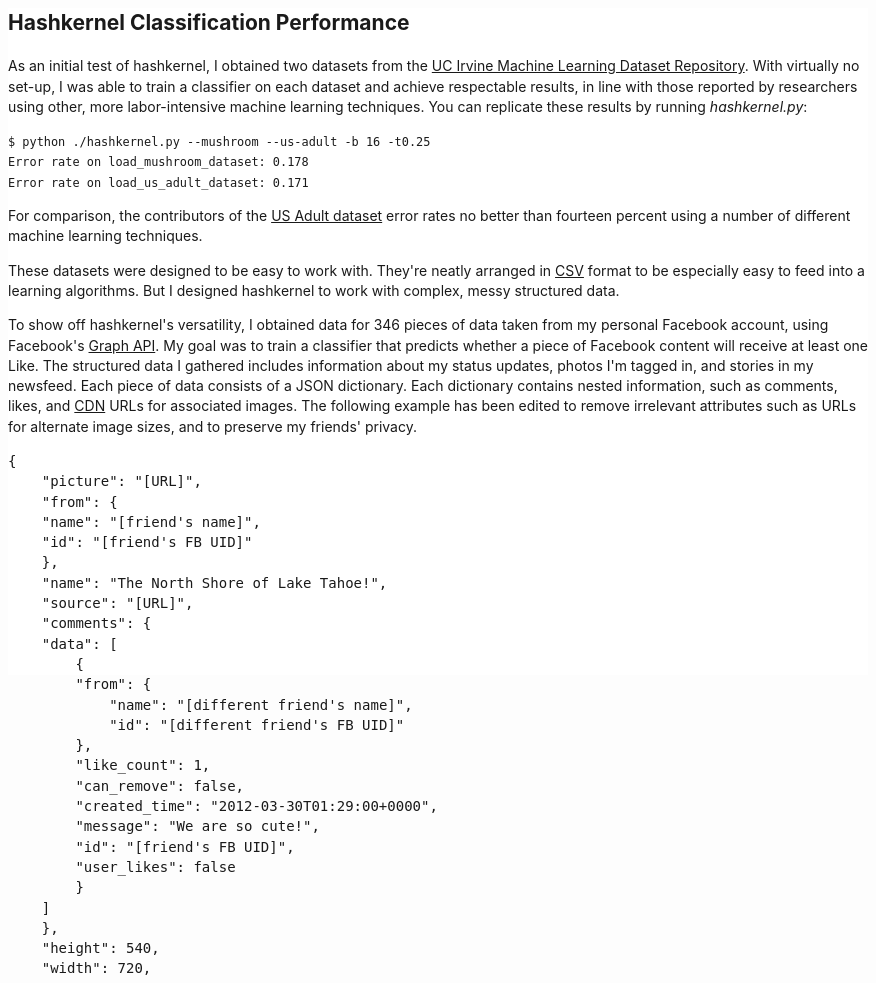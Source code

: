 Hashkernel Classification Performance
-------------------------------------

As an initial test of hashkernel, I obtained two datasets from
the [UC Irvine Machine Learning Dataset Repository](
http://archive.ics.uci.edu/ml/datasets/). With virtually no set-up, I was able
to train a classifier on each dataset and achieve respectable
results, in line with those reported by researchers using other, more
labor-intensive machine learning techniques. You can replicate these results
by running *hashkernel.py*:

    $ python ./hashkernel.py --mushroom --us-adult -b 16 -t0.25
    Error rate on load_mushroom_dataset: 0.178
    Error rate on load_us_adult_dataset: 0.171

For comparison, the contributors of the
[US Adult dataset](http://archive.ics.uci.edu/ml/machine-learning-databases/adult/adult.names)
error rates no better than fourteen percent using a number of different machine
learning techniques.

These datasets were designed to be easy to work with. They're neatly
arranged in [CSV](http://en.wikipedia.org/wiki/Comma-separated_values) format
to be especially easy to feed into a learning algorithms. But I designed
hashkernel to work with complex, messy structured data.

To show off hashkernel's versatility, I obtained data for 346 pieces of
data taken from my personal Facebook account, using
Facebook's [Graph API](https://developers.facebook.com/). My goal was to train
a classifier that predicts whether a piece of Facebook content will receive
at least one Like. The structured data I gathered includes
information about my status updates, photos I'm tagged in, and
stories in my newsfeed. Each piece of data consists of a
JSON dictionary. Each dictionary contains nested information,
such as comments, likes, and
[CDN](http://en.wikipedia.org/wiki/Content_delivery_network) URLs for
associated images. The following example has been edited to remove
irrelevant attributes such as URLs for alternate image sizes, and to preserve
my friends' privacy.

<pre style="height:16em; overflow:scroll;">
{
    "picture": "[URL]",
    "from": {
	"name": "[friend's name]",
	"id": "[friend's FB UID]"
    },
    "name": "The North Shore of Lake Tahoe!",
    "source": "[URL]",
    "comments": {
	"data": [
	    {
		"from": {
		    "name": "[different friend's name]",
		    "id": "[different friend's FB UID]"
		},
		"like_count": 1,
		"can_remove": false,
		"created_time": "2012-03-30T01:29:00+0000",
		"message": "We are so cute!",
		"id": "[friend's FB UID]",
		"user_likes": false
	    }
	]
    },
    "height": 540,
    "width": 720,